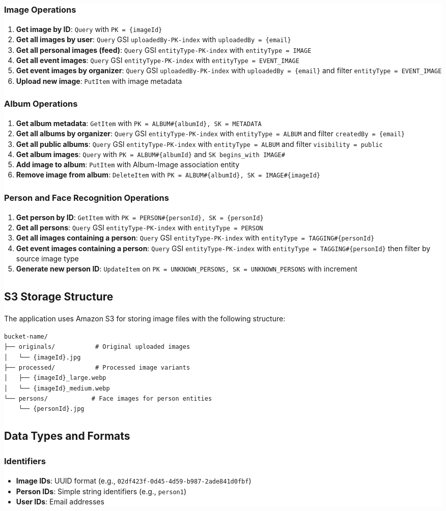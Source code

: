 ### Image Operations
1. **Get image by ID**: `Query` with `PK = {imageId}`
2. **Get all images by user**: `Query` GSI `uploadedBy-PK-index` with `uploadedBy = {email}`
3. **Get all personal images (feed)**: `Query` GSI `entityType-PK-index` with `entityType = IMAGE`
4. **Get all event images**: `Query` GSI `entityType-PK-index` with `entityType = EVENT_IMAGE`
5. **Get event images by organizer**: `Query` GSI `uploadedBy-PK-index` with `uploadedBy = {email}` and filter `entityType = EVENT_IMAGE`
6. **Upload new image**: `PutItem` with image metadata

### Album Operations
1. **Get album metadata**: `GetItem` with `PK = ALBUM#{albumId}, SK = METADATA`
2. **Get all albums by organizer**: `Query` GSI `entityType-PK-index` with `entityType = ALBUM` and filter `createdBy = {email}`
3. **Get all public albums**: `Query` GSI `entityType-PK-index` with `entityType = ALBUM` and filter `visibility = public`
4. **Get album images**: `Query` with `PK = ALBUM#{albumId}` and `SK begins_with IMAGE#`
5. **Add image to album**: `PutItem` with Album-Image association entity
6. **Remove image from album**: `DeleteItem` with `PK = ALBUM#{albumId}, SK = IMAGE#{imageId}`

### Person and Face Recognition Operations
1. **Get person by ID**: `GetItem` with `PK = PERSON#{personId}, SK = {personId}`
2. **Get all persons**: `Query` GSI `entityType-PK-index` with `entityType = PERSON`
3. **Get all images containing a person**: `Query` GSI `entityType-PK-index` with `entityType = TAGGING#{personId}`
4. **Get event images containing a person**: `Query` GSI `entityType-PK-index` with `entityType = TAGGING#{personId}` then filter by source image type
5. **Generate new person ID**: `UpdateItem` on `PK = UNKNOWN_PERSONS, SK = UNKNOWN_PERSONS` with increment

## S3 Storage Structure

The application uses Amazon S3 for storing image files with the following structure:

```
bucket-name/
├── originals/           # Original uploaded images
│   └── {imageId}.jpg
├── processed/           # Processed image variants
│   ├── {imageId}_large.webp
│   └── {imageId}_medium.webp
└── persons/            # Face images for person entities
    └── {personId}.jpg
```

## Data Types and Formats

### Identifiers
- **Image IDs**: UUID format (e.g., `02df423f-0d45-4d59-b987-2ade841d0fbf`)
- **Person IDs**: Simple string identifiers (e.g., `person1`)
- **User IDs**: Email addresses
